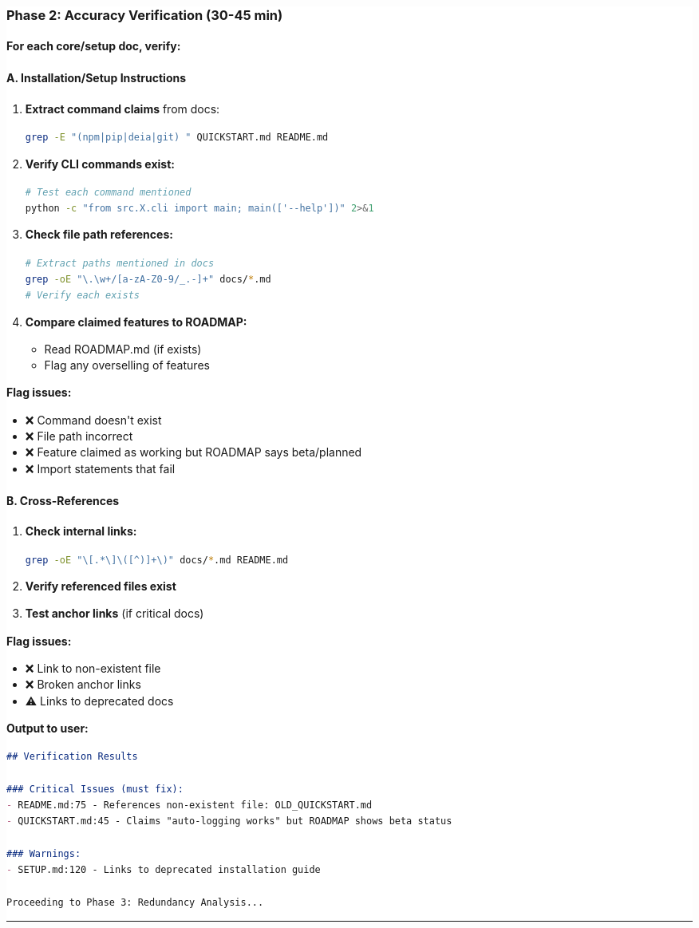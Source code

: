 ### Phase 2: Accuracy Verification (30-45 min)

**For each core/setup doc, verify:**

#### A. Installation/Setup Instructions

1. **Extract command claims** from docs:
   ```bash
   grep -E "(npm|pip|deia|git) " QUICKSTART.md README.md
   ```

2. **Verify CLI commands exist:**
   ```bash
   # Test each command mentioned
   python -c "from src.X.cli import main; main(['--help'])" 2>&1
   ```

3. **Check file path references:**
   ```bash
   # Extract paths mentioned in docs
   grep -oE "\.\w+/[a-zA-Z0-9/_.-]+" docs/*.md
   # Verify each exists
   ```

4. **Compare claimed features to ROADMAP:**
   - Read ROADMAP.md (if exists)
   - Flag any overselling of features

**Flag issues:**
- ❌ Command doesn't exist
- ❌ File path incorrect
- ❌ Feature claimed as working but ROADMAP says beta/planned
- ❌ Import statements that fail

#### B. Cross-References

1. **Check internal links:**
   ```bash
   grep -oE "\[.*\]\([^)]+\)" docs/*.md README.md
   ```

2. **Verify referenced files exist**

3. **Test anchor links** (if critical docs)

**Flag issues:**
- ❌ Link to non-existent file
- ❌ Broken anchor links
- ⚠️ Links to deprecated docs

**Output to user:**
```markdown
## Verification Results

### Critical Issues (must fix):
- README.md:75 - References non-existent file: OLD_QUICKSTART.md
- QUICKSTART.md:45 - Claims "auto-logging works" but ROADMAP shows beta status

### Warnings:
- SETUP.md:120 - Links to deprecated installation guide

Proceeding to Phase 3: Redundancy Analysis...
```

---